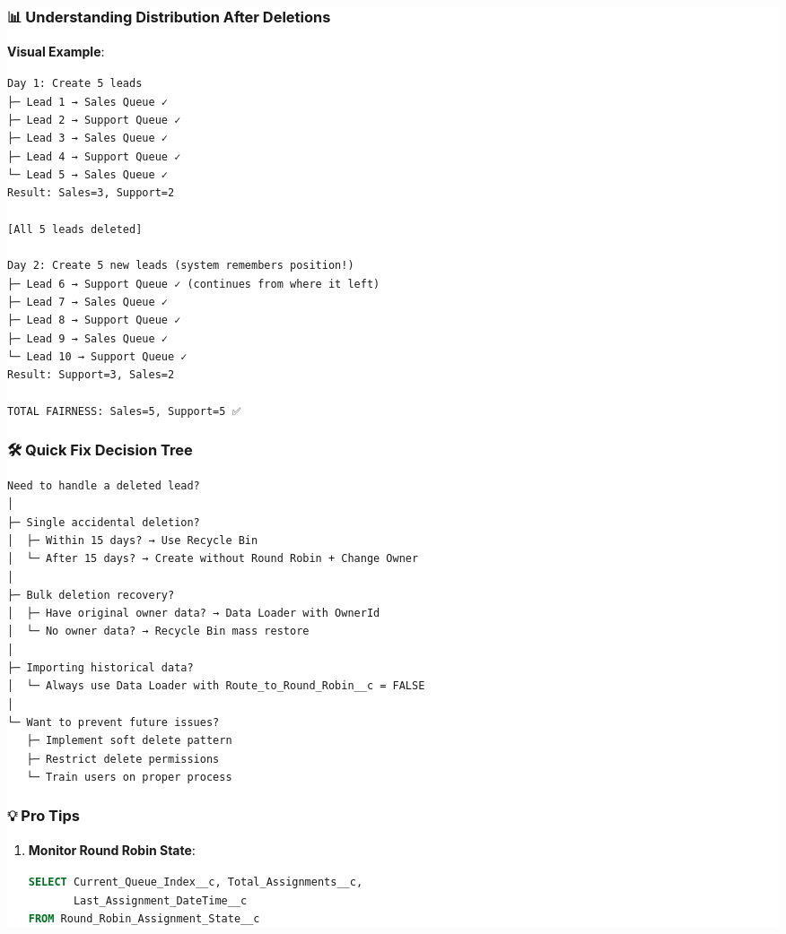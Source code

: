 ### 📊 Understanding Distribution After Deletions

**Visual Example**: 
```
Day 1: Create 5 leads
├─ Lead 1 → Sales Queue ✓
├─ Lead 2 → Support Queue ✓
├─ Lead 3 → Sales Queue ✓
├─ Lead 4 → Support Queue ✓
└─ Lead 5 → Sales Queue ✓
Result: Sales=3, Support=2

[All 5 leads deleted]

Day 2: Create 5 new leads (system remembers position!)
├─ Lead 6 → Support Queue ✓ (continues from where it left)
├─ Lead 7 → Sales Queue ✓
├─ Lead 8 → Support Queue ✓
├─ Lead 9 → Sales Queue ✓
└─ Lead 10 → Support Queue ✓
Result: Support=3, Sales=2

TOTAL FAIRNESS: Sales=5, Support=5 ✅
```

### 🛠️ Quick Fix Decision Tree

```
Need to handle a deleted lead?
│
├─ Single accidental deletion?
│  ├─ Within 15 days? → Use Recycle Bin
│  └─ After 15 days? → Create without Round Robin + Change Owner
│
├─ Bulk deletion recovery?
│  ├─ Have original owner data? → Data Loader with OwnerId
│  └─ No owner data? → Recycle Bin mass restore
│
├─ Importing historical data?
│  └─ Always use Data Loader with Route_to_Round_Robin__c = FALSE
│
└─ Want to prevent future issues?
   ├─ Implement soft delete pattern
   ├─ Restrict delete permissions
   └─ Train users on proper process
```

### 💡 Pro Tips

1. **Monitor Round Robin State**:
   ```sql
   SELECT Current_Queue_Index__c, Total_Assignments__c,
          Last_Assignment_DateTime__c
   FROM Round_Robin_Assignment_State__c
   ```
